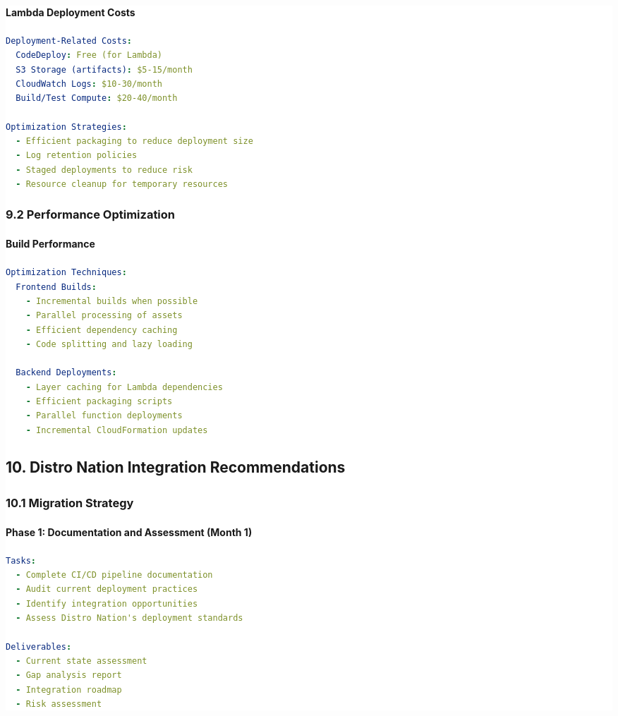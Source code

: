 #### Lambda Deployment Costs
```yaml
Deployment-Related Costs:
  CodeDeploy: Free (for Lambda)
  S3 Storage (artifacts): $5-15/month
  CloudWatch Logs: $10-30/month
  Build/Test Compute: $20-40/month
  
Optimization Strategies:
  - Efficient packaging to reduce deployment size
  - Log retention policies
  - Staged deployments to reduce risk
  - Resource cleanup for temporary resources
```

### 9.2 Performance Optimization

#### Build Performance
```yaml
Optimization Techniques:
  Frontend Builds:
    - Incremental builds when possible
    - Parallel processing of assets
    - Efficient dependency caching
    - Code splitting and lazy loading
    
  Backend Deployments:
    - Layer caching for Lambda dependencies
    - Efficient packaging scripts
    - Parallel function deployments
    - Incremental CloudFormation updates
```

## 10. Distro Nation Integration Recommendations

### 10.1 Migration Strategy

#### Phase 1: Documentation and Assessment (Month 1)
```yaml
Tasks:
  - Complete CI/CD pipeline documentation
  - Audit current deployment practices
  - Identify integration opportunities
  - Assess Distro Nation's deployment standards
  
Deliverables:
  - Current state assessment
  - Gap analysis report
  - Integration roadmap
  - Risk assessment
```

